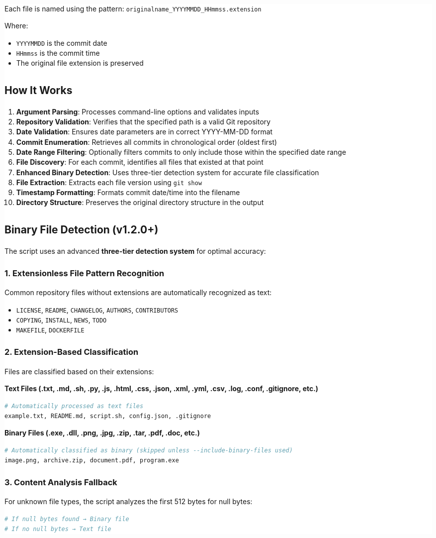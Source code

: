 Each file is named using the pattern: `originalname_YYYYMMDD_HHmmss.extension`

Where:
- `YYYYMMDD` is the commit date
- `HHmmss` is the commit time
- The original file extension is preserved

## How It Works

1. **Argument Parsing**: Processes command-line options and validates inputs
2. **Repository Validation**: Verifies that the specified path is a valid Git repository
3. **Date Validation**: Ensures date parameters are in correct YYYY-MM-DD format
4. **Commit Enumeration**: Retrieves all commits in chronological order (oldest first)
5. **Date Range Filtering**: Optionally filters commits to only include those within the specified date range
6. **File Discovery**: For each commit, identifies all files that existed at that point
7. **Enhanced Binary Detection**: Uses three-tier detection system for accurate file classification
8. **File Extraction**: Extracts each file version using `git show`
9. **Timestamp Formatting**: Formats commit date/time into the filename
10. **Directory Structure**: Preserves the original directory structure in the output

## Binary File Detection (v1.2.0+)

The script uses an advanced **three-tier detection system** for optimal accuracy:

### 1. Extensionless File Pattern Recognition
Common repository files without extensions are automatically recognized as text:
- `LICENSE`, `README`, `CHANGELOG`, `AUTHORS`, `CONTRIBUTORS`
- `COPYING`, `INSTALL`, `NEWS`, `TODO`
- `MAKEFILE`, `DOCKERFILE`

### 2. Extension-Based Classification
Files are classified based on their extensions:

**Text Files (.txt, .md, .sh, .py, .js, .html, .css, .json, .xml, .yml, .csv, .log, .conf, .gitignore, etc.)**
```bash
# Automatically processed as text files
example.txt, README.md, script.sh, config.json, .gitignore
```

**Binary Files (.exe, .dll, .png, .jpg, .zip, .tar, .pdf, .doc, etc.)**
```bash
# Automatically classified as binary (skipped unless --include-binary-files used)
image.png, archive.zip, document.pdf, program.exe
```

### 3. Content Analysis Fallback
For unknown file types, the script analyzes the first 512 bytes for null bytes:
```bash
# If null bytes found → Binary file
# If no null bytes → Text file
```
